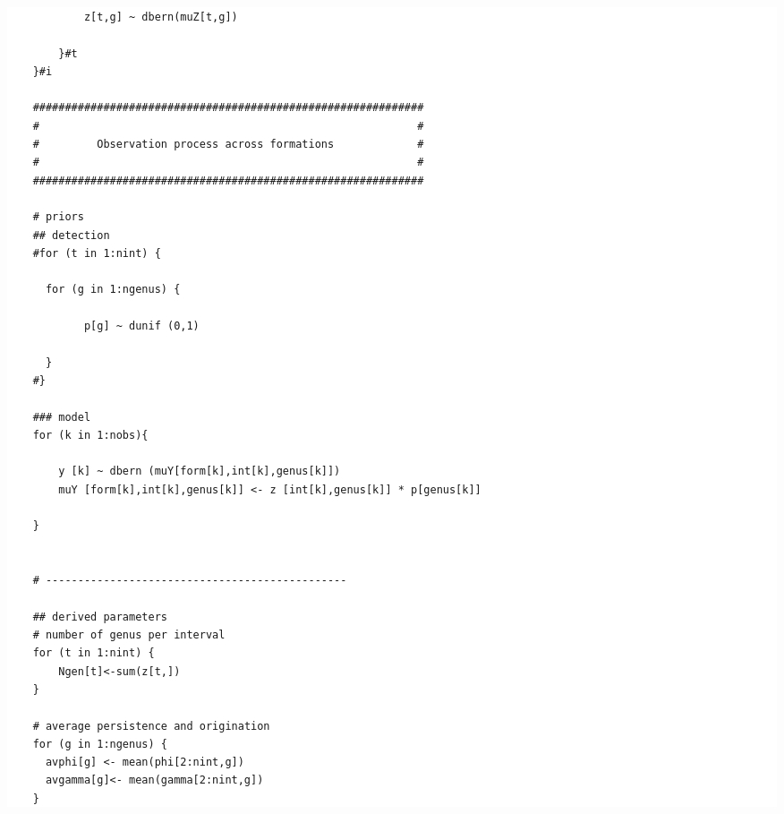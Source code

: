                 z[t,g] ~ dbern(muZ[t,g])
        
            }#t
        }#i
        
        #############################################################
        #                                                           #
        #         Observation process across formations             #
        #                                                           #
        #############################################################
        
        # priors
        ## detection
        #for (t in 1:nint) {
        
          for (g in 1:ngenus) {
        
                p[g] ~ dunif (0,1)

          }
        #}

        ### model
        for (k in 1:nobs){
            
            y [k] ~ dbern (muY[form[k],int[k],genus[k]])
            muY [form[k],int[k],genus[k]] <- z [int[k],genus[k]] * p[genus[k]]
            
        }
        
        
        # -----------------------------------------------
        
        ## derived parameters
        # number of genus per interval
        for (t in 1:nint) {
            Ngen[t]<-sum(z[t,])
        }
        
        # average persistence and origination
        for (g in 1:ngenus) {
          avphi[g] <- mean(phi[2:nint,g])
          avgamma[g]<- mean(gamma[2:nint,g])
        }
          